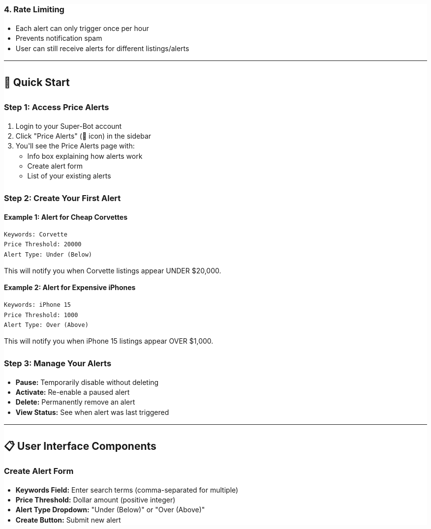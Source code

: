 ### 4. Rate Limiting
- Each alert can only trigger once per hour
- Prevents notification spam
- User can still receive alerts for different listings/alerts

---

## 🚀 Quick Start

### Step 1: Access Price Alerts
1. Login to your Super-Bot account
2. Click "Price Alerts" (🔔 icon) in the sidebar
3. You'll see the Price Alerts page with:
   - Info box explaining how alerts work
   - Create alert form
   - List of your existing alerts

### Step 2: Create Your First Alert

**Example 1: Alert for Cheap Corvettes**
```
Keywords: Corvette
Price Threshold: 20000
Alert Type: Under (Below)
```
This will notify you when Corvette listings appear UNDER $20,000.

**Example 2: Alert for Expensive iPhones**
```
Keywords: iPhone 15
Price Threshold: 1000
Alert Type: Over (Above)
```
This will notify you when iPhone 15 listings appear OVER $1,000.

### Step 3: Manage Your Alerts
- **Pause:** Temporarily disable without deleting
- **Activate:** Re-enable a paused alert
- **Delete:** Permanently remove an alert
- **View Status:** See when alert was last triggered

---

## 📋 User Interface Components

### Create Alert Form
- **Keywords Field:** Enter search terms (comma-separated for multiple)
- **Price Threshold:** Dollar amount (positive integer)
- **Alert Type Dropdown:** "Under (Below)" or "Over (Above)"
- **Create Button:** Submit new alert

